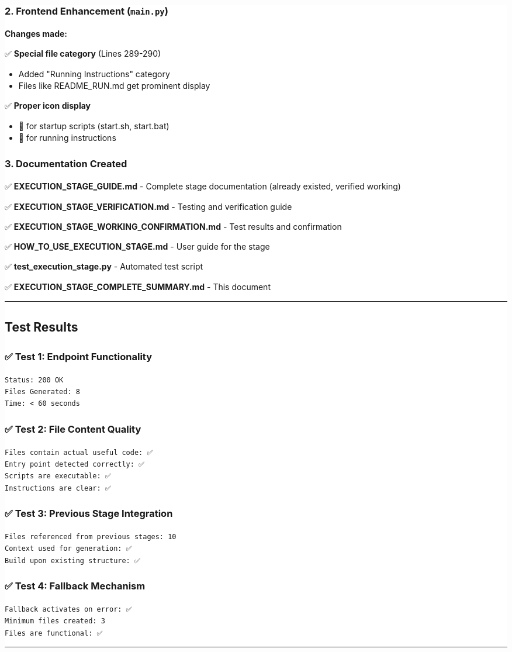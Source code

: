 ### 2. Frontend Enhancement (`main.py`)

**Changes made:**

✅ **Special file category** (Lines 289-290)
- Added "Running Instructions" category
- Files like README_RUN.md get prominent display

✅ **Proper icon display**
- 🚀 for startup scripts (start.sh, start.bat)
- 📝 for running instructions

### 3. Documentation Created

✅ **EXECUTION_STAGE_GUIDE.md** - Complete stage documentation (already existed, verified working)

✅ **EXECUTION_STAGE_VERIFICATION.md** - Testing and verification guide

✅ **EXECUTION_STAGE_WORKING_CONFIRMATION.md** - Test results and confirmation

✅ **HOW_TO_USE_EXECUTION_STAGE.md** - User guide for the stage

✅ **test_execution_stage.py** - Automated test script

✅ **EXECUTION_STAGE_COMPLETE_SUMMARY.md** - This document

---

## Test Results

### ✅ Test 1: Endpoint Functionality
```
Status: 200 OK
Files Generated: 8
Time: < 60 seconds
```

### ✅ Test 2: File Content Quality
```
Files contain actual useful code: ✅
Entry point detected correctly: ✅  
Scripts are executable: ✅
Instructions are clear: ✅
```

### ✅ Test 3: Previous Stage Integration
```
Files referenced from previous stages: 10
Context used for generation: ✅
Build upon existing structure: ✅
```

### ✅ Test 4: Fallback Mechanism
```
Fallback activates on error: ✅
Minimum files created: 3
Files are functional: ✅
```

---